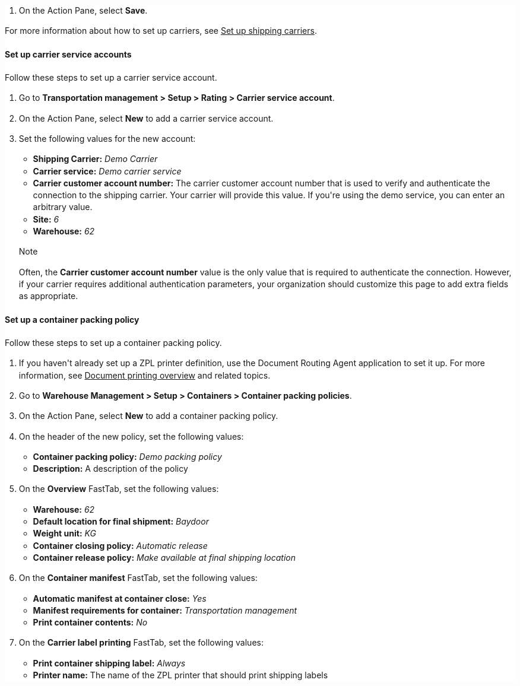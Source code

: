 1. On the Action Pane, select **Save**.

For more information about how to set up carriers, see [Set up shipping carriers](../transportation/tasks/set-up-shipping-carriers.md).

#### Set up carrier service accounts

Follow these steps to set up a carrier service account.

1. Go to **Transportation management \> Setup \> Rating \> Carrier service account**.
1. On the Action Pane, select **New** to add a carrier service account.
1. Set the following values for the new account:

    - **Shipping Carrier:** *Demo Carrier*
    - **Carrier service:** *Demo carrier service*
    - **Carrier customer account number:** The carrier customer account number that is used to verify and authenticate the connection to the shipping carrier. Your carrier will provide this value. If you're using the demo service, you can enter an arbitrary value.
    - **Site:** *6*
    - **Warehouse:** *62*

    > [!NOTE]
    > Often, the **Carrier customer account number** value is the only value that is required to authenticate the connection. However, if your carrier requires additional authentication parameters, your organization should customize this page to add extra fields as appropriate.

#### Set up a container packing policy

Follow these steps to set up a container packing policy.

1. If you haven't already set up a ZPL printer definition, use the Document Routing Agent application to set it up. For more information, see [Document printing overview](../../fin-ops-core/dev-itpro/analytics/print-documents.md) and related topics.
1. Go to **Warehouse Management \> Setup \> Containers \> Container packing policies**.
1. On the Action Pane, select **New** to add a container packing policy.
1. On the header of the new policy, set the following values:

    - **Container packing policy:** *Demo packing policy*
    - **Description:** A description of the policy

1. On the **Overview** FastTab, set the following values:

    - **Warehouse:** *62*
    - **Default location for final shipment:** *Baydoor*
    - **Weight unit:** *KG*
    - **Container closing policy:** *Automatic release*
    - **Container release policy:** *Make available at final shipping location*

1. On the **Container manifest** FastTab, set the following values:

    - **Automatic manifest at container close:** *Yes*
    - **Manifest requirements for container:** *Transportation management*
    - **Print container contents:** *No*

1. On the **Carrier label printing** FastTab, set the following values:

    - **Print container shipping label:** *Always*
    - **Printer name:** The name of the ZPL printer that should print shipping labels
